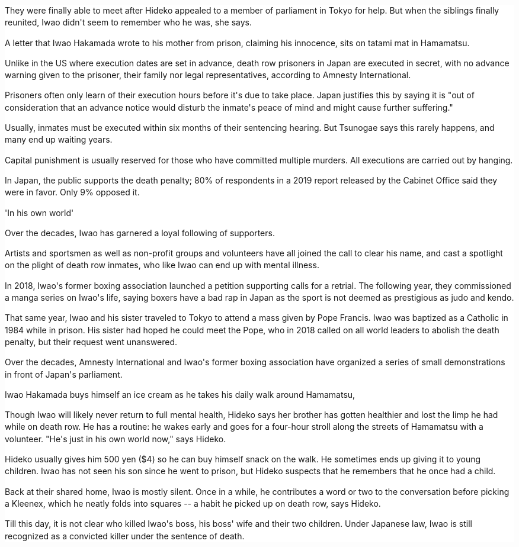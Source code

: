 They were finally able to meet after Hideko appealed to a member of parliament in Tokyo for help. But when the siblings finally reunited, Iwao didn't seem to remember who he was, she says.

A letter that Iwao Hakamada wrote to his mother from prison, claiming his innocence, sits on tatami mat in Hamamatsu.

Unlike in the US where execution dates are set in advance, death row prisoners in Japan are executed in secret, with no advance warning given to the prisoner, their family nor legal representatives, according to Amnesty International.

Prisoners often only learn of their execution hours before it's due to take place. Japan justifies this by saying it is "out of consideration that an advance notice would disturb the inmate's peace of mind and might cause further suffering."

Usually, inmates must be executed within six months of their sentencing hearing. But Tsunogae says this rarely happens, and many end up waiting years.

Capital punishment is usually reserved for those who have committed multiple murders. All executions are carried out by hanging.

In Japan, the public supports the death penalty; 80% of respondents in a 2019 report released by the Cabinet Office said they were in favor. Only 9% opposed it.

'In his own world'

Over the decades, Iwao has garnered a loyal following of supporters.

Artists and sportsmen as well as non-profit groups and volunteers have all joined the call to clear his name, and cast a spotlight on the plight of death row inmates, who like Iwao can end up with mental illness.

In 2018, Iwao's former boxing association launched a petition supporting calls for a retrial. The following year, they commissioned a manga series on Iwao's life, saying boxers have a bad rap in Japan as the sport is not deemed as prestigious as judo and kendo.

That same year, Iwao and his sister traveled to Tokyo to attend a mass given by Pope Francis. Iwao was baptized as a Catholic in 1984 while in prison. His sister had hoped he could meet the Pope, who in 2018 called on all world leaders to abolish the death penalty, but their request went unanswered.

Over the decades, Amnesty International and Iwao's former boxing association have organized a series of small demonstrations in front of Japan's parliament.

Iwao Hakamada buys himself an ice cream as he takes his daily walk around Hamamatsu,

Though Iwao will likely never return to full mental health, Hideko says her brother has gotten healthier and lost the limp he had while on death row. He has a routine: he wakes early and goes for a four-hour stroll along the streets of Hamamatsu with a volunteer. "He's just in his own world now," says Hideko.

Hideko usually gives him 500 yen ($4) so he can buy himself snack on the walk. He sometimes ends up giving it to young children. Iwao has not seen his son since he went to prison, but Hideko suspects that he remembers that he once had a child.

Back at their shared home, Iwao is mostly silent. Once in a while, he contributes a word or two to the conversation before picking a Kleenex, which he neatly folds into squares -- a habit he picked up on death row, says Hideko.

Till this day, it is not clear who killed Iwao's boss, his boss' wife and their two children. Under Japanese law, Iwao is still recognized as a convicted killer under the sentence of death.
